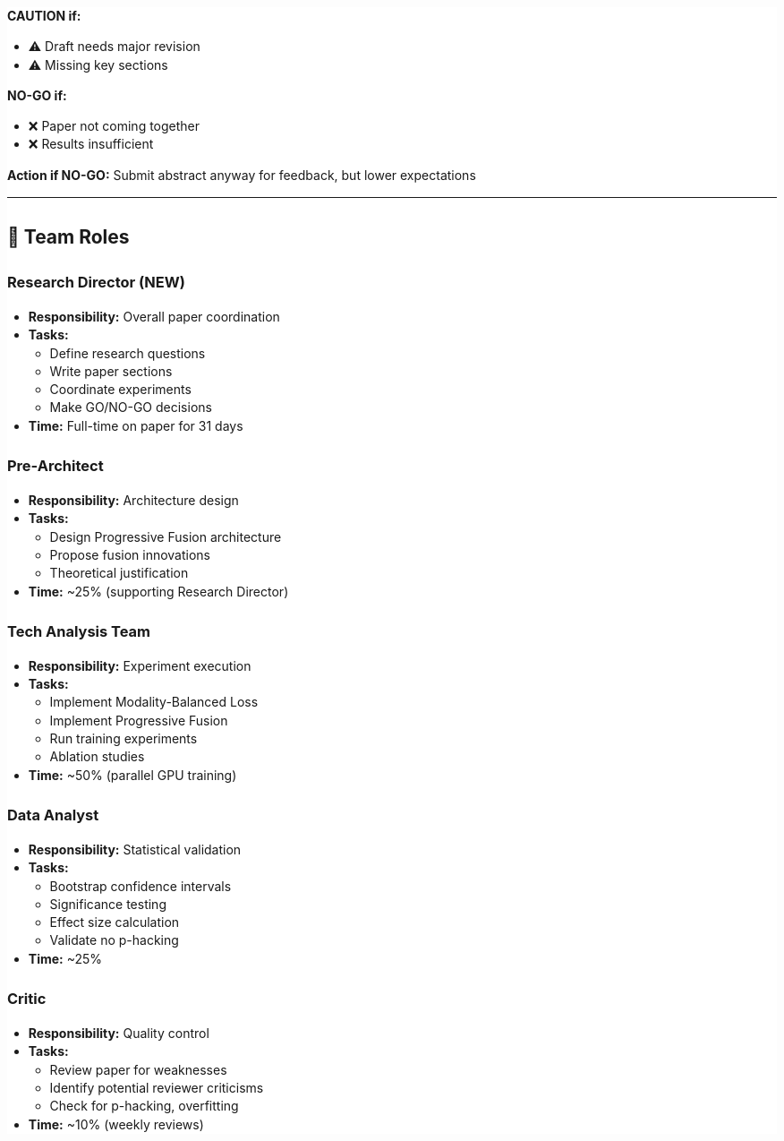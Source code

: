 **CAUTION if:**
- ⚠️ Draft needs major revision
- ⚠️ Missing key sections

**NO-GO if:**
- ❌ Paper not coming together
- ❌ Results insufficient

**Action if NO-GO:** Submit abstract anyway for feedback, but lower expectations

---

## 👥 Team Roles

### Research Director (NEW)
- **Responsibility:** Overall paper coordination
- **Tasks:**
  - Define research questions
  - Write paper sections
  - Coordinate experiments
  - Make GO/NO-GO decisions
- **Time:** Full-time on paper for 31 days

### Pre-Architect
- **Responsibility:** Architecture design
- **Tasks:**
  - Design Progressive Fusion architecture
  - Propose fusion innovations
  - Theoretical justification
- **Time:** ~25% (supporting Research Director)

### Tech Analysis Team
- **Responsibility:** Experiment execution
- **Tasks:**
  - Implement Modality-Balanced Loss
  - Implement Progressive Fusion
  - Run training experiments
  - Ablation studies
- **Time:** ~50% (parallel GPU training)

### Data Analyst
- **Responsibility:** Statistical validation
- **Tasks:**
  - Bootstrap confidence intervals
  - Significance testing
  - Effect size calculation
  - Validate no p-hacking
- **Time:** ~25%

### Critic
- **Responsibility:** Quality control
- **Tasks:**
  - Review paper for weaknesses
  - Identify potential reviewer criticisms
  - Check for p-hacking, overfitting
- **Time:** ~10% (weekly reviews)
